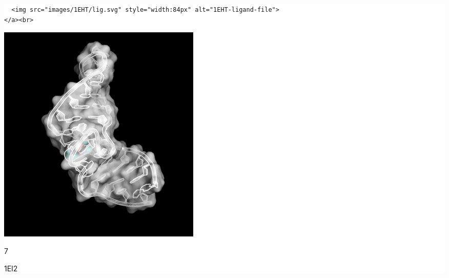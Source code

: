       <img src="images/1EHT/lig.svg" style="width:84px" alt="1EHT-ligand-file">
    </a><br>
  </p>
</td>
<td halign="center" style="word-wrap: break-word;" valign="top">
  <p>
    <a href="images/1EHT/poses.gif">
      <img src="images/1EHT/poses.gif" style="width:369px" style="height:398px"alt="1EHT-poses-file">
    </a><br>
  </p>
</td>
</tr>
<tr>
<td halign="center" style="word-wrap: break-word;" valign="top">
  <p> 7 </p>
</td>
  <td halign="center" style="word-wrap: break-word;" valign="top">
    <p> 1EI2 </p>
  </td>